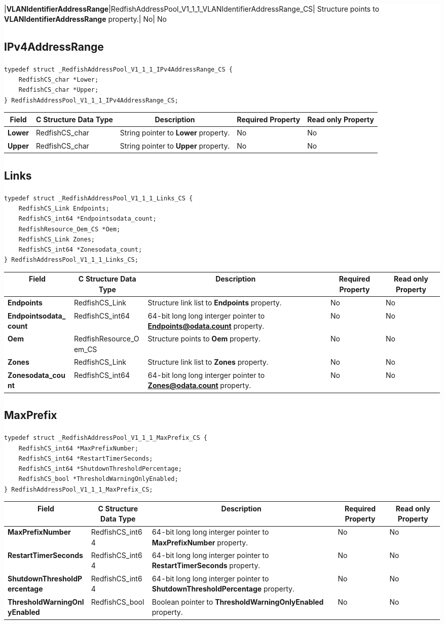 |**VLANIdentifierAddressRange**|RedfishAddressPool_V1_1_1_VLANIdentifierAddressRange_CS| Structure points to **VLANIdentifierAddressRange** property.| No| No


## IPv4AddressRange
    typedef struct _RedfishAddressPool_V1_1_1_IPv4AddressRange_CS {
        RedfishCS_char *Lower;
        RedfishCS_char *Upper;
    } RedfishAddressPool_V1_1_1_IPv4AddressRange_CS;

|Field |C Structure Data Type|Description |Required Property|Read only Property
| ---  | --- | --- | --- | ---
|**Lower**|RedfishCS_char| String pointer to **Lower** property.| No| No
|**Upper**|RedfishCS_char| String pointer to **Upper** property.| No| No


## Links
    typedef struct _RedfishAddressPool_V1_1_1_Links_CS {
        RedfishCS_Link Endpoints;
        RedfishCS_int64 *Endpointsodata_count;
        RedfishResource_Oem_CS *Oem;
        RedfishCS_Link Zones;
        RedfishCS_int64 *Zonesodata_count;
    } RedfishAddressPool_V1_1_1_Links_CS;

|Field |C Structure Data Type|Description |Required Property|Read only Property
| ---  | --- | --- | --- | ---
|**Endpoints**|RedfishCS_Link| Structure link list to **Endpoints** property.| No| No
|**Endpointsodata_count**|RedfishCS_int64| 64-bit long long interger pointer to **Endpoints@odata.count** property.| No| No
|**Oem**|RedfishResource_Oem_CS| Structure points to **Oem** property.| No| No
|**Zones**|RedfishCS_Link| Structure link list to **Zones** property.| No| No
|**Zonesodata_count**|RedfishCS_int64| 64-bit long long interger pointer to **Zones@odata.count** property.| No| No


## MaxPrefix
    typedef struct _RedfishAddressPool_V1_1_1_MaxPrefix_CS {
        RedfishCS_int64 *MaxPrefixNumber;
        RedfishCS_int64 *RestartTimerSeconds;
        RedfishCS_int64 *ShutdownThresholdPercentage;
        RedfishCS_bool *ThresholdWarningOnlyEnabled;
    } RedfishAddressPool_V1_1_1_MaxPrefix_CS;

|Field |C Structure Data Type|Description |Required Property|Read only Property
| ---  | --- | --- | --- | ---
|**MaxPrefixNumber**|RedfishCS_int64| 64-bit long long interger pointer to **MaxPrefixNumber** property.| No| No
|**RestartTimerSeconds**|RedfishCS_int64| 64-bit long long interger pointer to **RestartTimerSeconds** property.| No| No
|**ShutdownThresholdPercentage**|RedfishCS_int64| 64-bit long long interger pointer to **ShutdownThresholdPercentage** property.| No| No
|**ThresholdWarningOnlyEnabled**|RedfishCS_bool| Boolean pointer to **ThresholdWarningOnlyEnabled** property.| No| No
